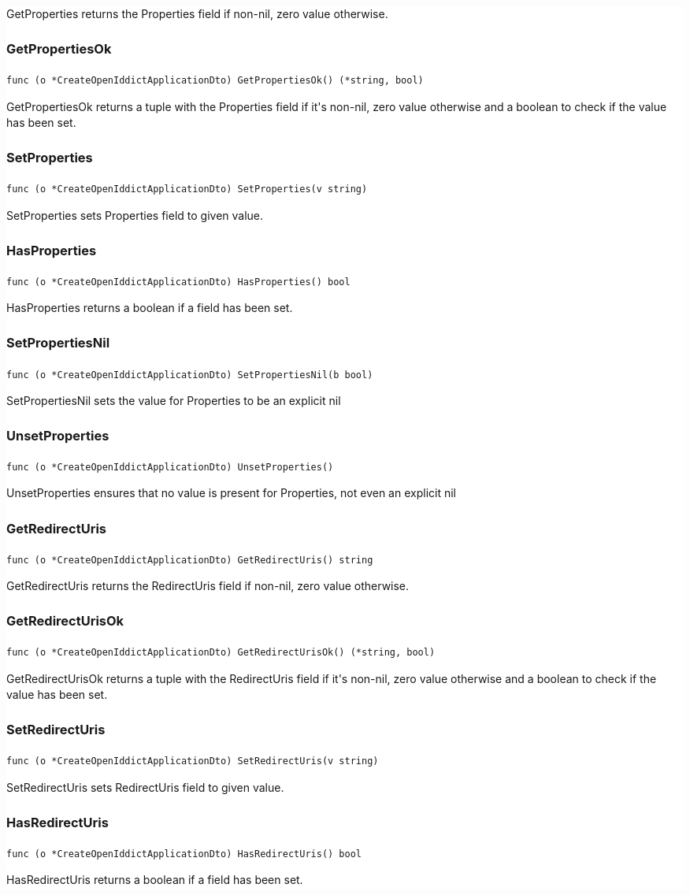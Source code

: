 GetProperties returns the Properties field if non-nil, zero value otherwise.

### GetPropertiesOk

`func (o *CreateOpenIddictApplicationDto) GetPropertiesOk() (*string, bool)`

GetPropertiesOk returns a tuple with the Properties field if it's non-nil, zero value otherwise
and a boolean to check if the value has been set.

### SetProperties

`func (o *CreateOpenIddictApplicationDto) SetProperties(v string)`

SetProperties sets Properties field to given value.

### HasProperties

`func (o *CreateOpenIddictApplicationDto) HasProperties() bool`

HasProperties returns a boolean if a field has been set.

### SetPropertiesNil

`func (o *CreateOpenIddictApplicationDto) SetPropertiesNil(b bool)`

 SetPropertiesNil sets the value for Properties to be an explicit nil

### UnsetProperties
`func (o *CreateOpenIddictApplicationDto) UnsetProperties()`

UnsetProperties ensures that no value is present for Properties, not even an explicit nil
### GetRedirectUris

`func (o *CreateOpenIddictApplicationDto) GetRedirectUris() string`

GetRedirectUris returns the RedirectUris field if non-nil, zero value otherwise.

### GetRedirectUrisOk

`func (o *CreateOpenIddictApplicationDto) GetRedirectUrisOk() (*string, bool)`

GetRedirectUrisOk returns a tuple with the RedirectUris field if it's non-nil, zero value otherwise
and a boolean to check if the value has been set.

### SetRedirectUris

`func (o *CreateOpenIddictApplicationDto) SetRedirectUris(v string)`

SetRedirectUris sets RedirectUris field to given value.

### HasRedirectUris

`func (o *CreateOpenIddictApplicationDto) HasRedirectUris() bool`

HasRedirectUris returns a boolean if a field has been set.
